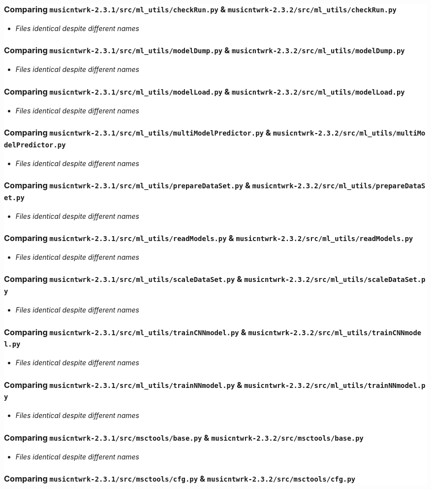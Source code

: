 ### Comparing `musicntwrk-2.3.1/src/ml_utils/checkRun.py` & `musicntwrk-2.3.2/src/ml_utils/checkRun.py`

 * *Files identical despite different names*

### Comparing `musicntwrk-2.3.1/src/ml_utils/modelDump.py` & `musicntwrk-2.3.2/src/ml_utils/modelDump.py`

 * *Files identical despite different names*

### Comparing `musicntwrk-2.3.1/src/ml_utils/modelLoad.py` & `musicntwrk-2.3.2/src/ml_utils/modelLoad.py`

 * *Files identical despite different names*

### Comparing `musicntwrk-2.3.1/src/ml_utils/multiModelPredictor.py` & `musicntwrk-2.3.2/src/ml_utils/multiModelPredictor.py`

 * *Files identical despite different names*

### Comparing `musicntwrk-2.3.1/src/ml_utils/prepareDataSet.py` & `musicntwrk-2.3.2/src/ml_utils/prepareDataSet.py`

 * *Files identical despite different names*

### Comparing `musicntwrk-2.3.1/src/ml_utils/readModels.py` & `musicntwrk-2.3.2/src/ml_utils/readModels.py`

 * *Files identical despite different names*

### Comparing `musicntwrk-2.3.1/src/ml_utils/scaleDataSet.py` & `musicntwrk-2.3.2/src/ml_utils/scaleDataSet.py`

 * *Files identical despite different names*

### Comparing `musicntwrk-2.3.1/src/ml_utils/trainCNNmodel.py` & `musicntwrk-2.3.2/src/ml_utils/trainCNNmodel.py`

 * *Files identical despite different names*

### Comparing `musicntwrk-2.3.1/src/ml_utils/trainNNmodel.py` & `musicntwrk-2.3.2/src/ml_utils/trainNNmodel.py`

 * *Files identical despite different names*

### Comparing `musicntwrk-2.3.1/src/msctools/base.py` & `musicntwrk-2.3.2/src/msctools/base.py`

 * *Files identical despite different names*

### Comparing `musicntwrk-2.3.1/src/msctools/cfg.py` & `musicntwrk-2.3.2/src/msctools/cfg.py`
